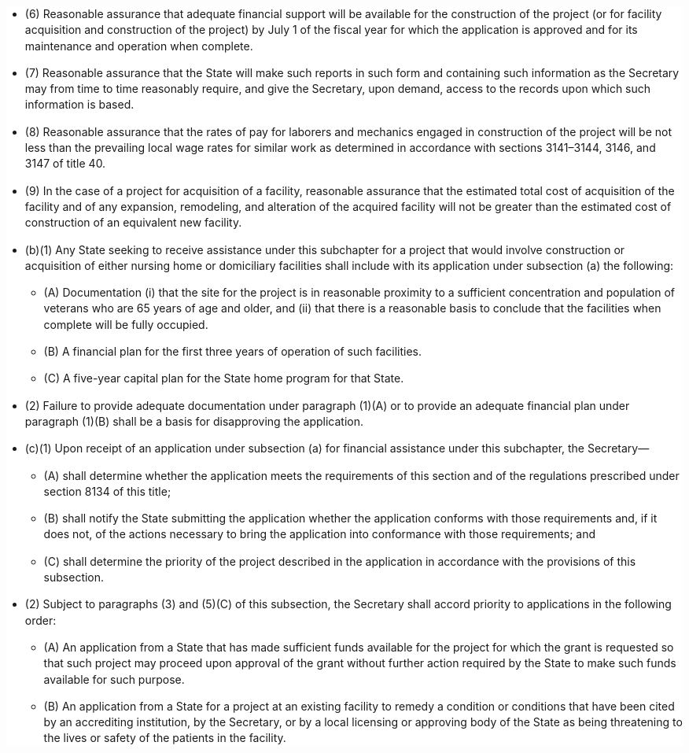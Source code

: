   * (6) Reasonable assurance that adequate financial support will be available for the construction of the project (or for facility acquisition and construction of the project) by July 1 of the fiscal year for which the application is approved and for its maintenance and operation when complete.

  * (7) Reasonable assurance that the State will make such reports in such form and containing such information as the Secretary may from time to time reasonably require, and give the Secretary, upon demand, access to the records upon which such information is based.

  * (8) Reasonable assurance that the rates of pay for laborers and mechanics engaged in construction of the project will be not less than the prevailing local wage rates for similar work as determined in accordance with sections 3141–3144, 3146, and 3147 of title 40.

  * (9) In the case of a project for acquisition of a facility, reasonable assurance that the estimated total cost of acquisition of the facility and of any expansion, remodeling, and alteration of the acquired facility will not be greater than the estimated cost of construction of an equivalent new facility.


* (b)(1) Any State seeking to receive assistance under this subchapter for a project that would involve construction or acquisition of either nursing home or domiciliary facilities shall include with its application under subsection (a) the following:

  * (A) Documentation (i) that the site for the project is in reasonable proximity to a sufficient concentration and population of veterans who are 65 years of age and older, and (ii) that there is a reasonable basis to conclude that the facilities when complete will be fully occupied.

  * (B) A financial plan for the first three years of operation of such facilities.

  * (C) A five-year capital plan for the State home program for that State.


* (2) Failure to provide adequate documentation under paragraph (1)(A) or to provide an adequate financial plan under paragraph (1)(B) shall be a basis for disapproving the application.

* (c)(1) Upon receipt of an application under subsection (a) for financial assistance under this subchapter, the Secretary—

  * (A) shall determine whether the application meets the requirements of this section and of the regulations prescribed under section 8134 of this title;

  * (B) shall notify the State submitting the application whether the application conforms with those requirements and, if it does not, of the actions necessary to bring the application into conformance with those requirements; and

  * (C) shall determine the priority of the project described in the application in accordance with the provisions of this subsection.


* (2) Subject to paragraphs (3) and (5)(C) of this subsection, the Secretary shall accord priority to applications in the following order:

  * (A) An application from a State that has made sufficient funds available for the project for which the grant is requested so that such project may proceed upon approval of the grant without further action required by the State to make such funds available for such purpose.

  * (B) An application from a State for a project at an existing facility to remedy a condition or conditions that have been cited by an accrediting institution, by the Secretary, or by a local licensing or approving body of the State as being threatening to the lives or safety of the patients in the facility.
